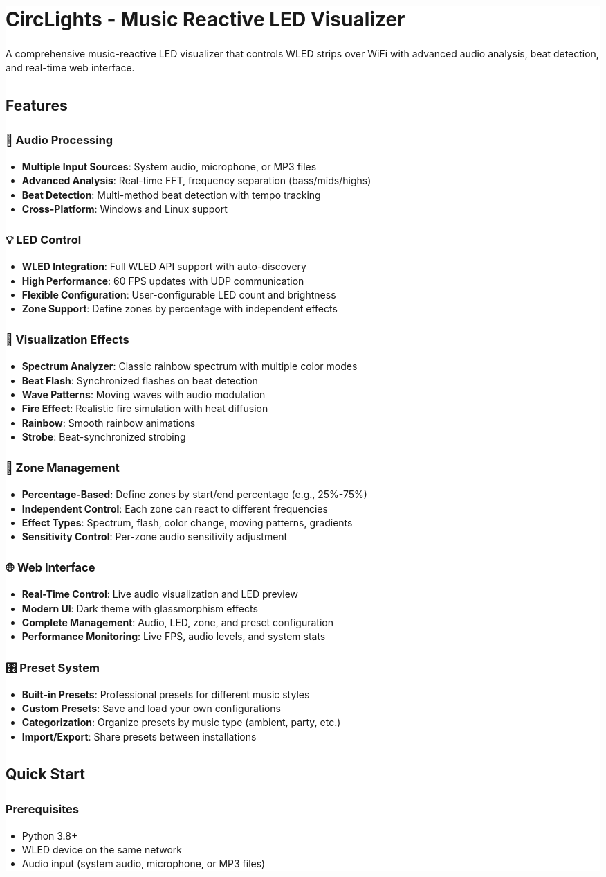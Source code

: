 # CircLights - Music Reactive LED Visualizer

A comprehensive music-reactive LED visualizer that controls WLED strips over WiFi with advanced audio analysis, beat detection, and real-time web interface.

## Features

### 🎵 Audio Processing
- **Multiple Input Sources**: System audio, microphone, or MP3 files
- **Advanced Analysis**: Real-time FFT, frequency separation (bass/mids/highs)
- **Beat Detection**: Multi-method beat detection with tempo tracking
- **Cross-Platform**: Windows and Linux support

### 💡 LED Control
- **WLED Integration**: Full WLED API support with auto-discovery
- **High Performance**: 60 FPS updates with UDP communication
- **Flexible Configuration**: User-configurable LED count and brightness
- **Zone Support**: Define zones by percentage with independent effects

### 🎨 Visualization Effects
- **Spectrum Analyzer**: Classic rainbow spectrum with multiple color modes
- **Beat Flash**: Synchronized flashes on beat detection
- **Wave Patterns**: Moving waves with audio modulation
- **Fire Effect**: Realistic fire simulation with heat diffusion
- **Rainbow**: Smooth rainbow animations
- **Strobe**: Beat-synchronized strobing

### 🎯 Zone Management
- **Percentage-Based**: Define zones by start/end percentage (e.g., 25%-75%)
- **Independent Control**: Each zone can react to different frequencies
- **Effect Types**: Spectrum, flash, color change, moving patterns, gradients
- **Sensitivity Control**: Per-zone audio sensitivity adjustment

### 🌐 Web Interface
- **Real-Time Control**: Live audio visualization and LED preview
- **Modern UI**: Dark theme with glassmorphism effects
- **Complete Management**: Audio, LED, zone, and preset configuration
- **Performance Monitoring**: Live FPS, audio levels, and system stats

### 🎛️ Preset System
- **Built-in Presets**: Professional presets for different music styles
- **Custom Presets**: Save and load your own configurations
- **Categorization**: Organize presets by music type (ambient, party, etc.)
- **Import/Export**: Share presets between installations

## Quick Start

### Prerequisites
- Python 3.8+
- WLED device on the same network
- Audio input (system audio, microphone, or MP3 files)
